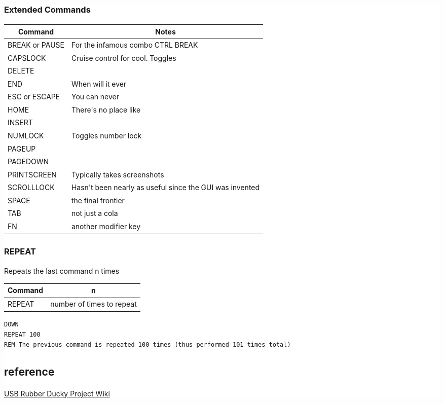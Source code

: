 ### Extended Commands

| Command | Notes |
|---------|-------|
| BREAK or PAUSE | For the infamous combo CTRL BREAK |
| CAPSLOCK | Cruise control for cool. Toggles |
| DELETE | |
| END | When will it ever |
| ESC or ESCAPE | You can never |
| HOME | There's no place like |
| INSERT | |
| NUMLOCK | Toggles number lock |
| PAGEUP | |
| PAGEDOWN | |
| PRINTSCREEN | Typically takes screenshots |
| SCROLLLOCK | Hasn't been nearly as useful since the GUI was invented |
| SPACE | the final frontier |
| TAB | not just a cola |
| FN | another modifier key |

### REPEAT

Repeats the last command n times

| Command | n  |
|---------|------------|
| REPEAT | number of times to repeat |

    DOWN
    REPEAT 100 
    REM The previous command is repeated 100 times (thus performed 101 times total)

## reference
[USB Rubber Ducky Project Wiki](https://github.com/hak5darren/USB-Rubber-Ducky/wiki)

